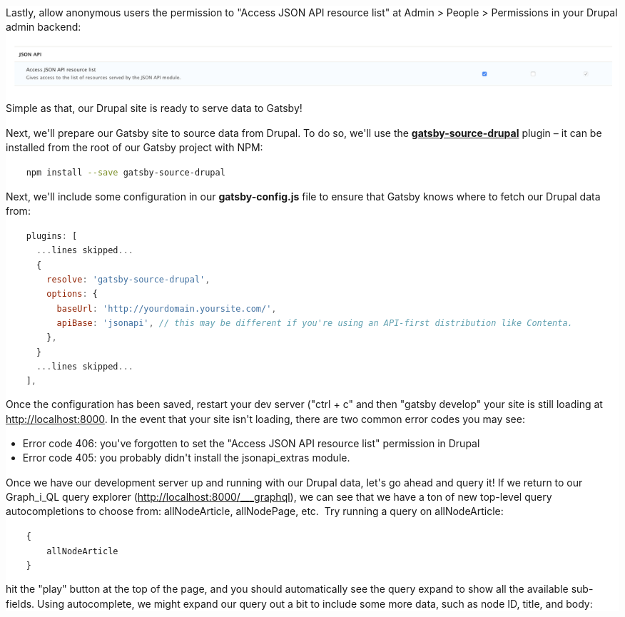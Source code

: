Lastly, allow anonymous users the permission to "Access JSON API resource list" at Admin > People > Permissions in your Drupal admin backend:

![Drupal admin UI - permissions for JSON API](./gatsby6.png)

Simple as that, our Drupal site is ready to serve data to Gatsby!

Next, we'll prepare our Gatsby site to source data from Drupal. To do so, we'll use the **[gatsby-source-drupal](https://www.gatsbyjs.org/packages/gatsby-source-drupal/)** plugin – it can be installed from the root of our Gatsby project with NPM:

```bash
    npm install --save gatsby-source-drupal
```

Next, we'll include some configuration in our **gatsby-config.js** file to ensure that Gatsby knows where to fetch our Drupal data from:

```javascript
    plugins: [
      ...lines skipped...
      {
        resolve: 'gatsby-source-drupal',
        options: {
          baseUrl: 'http://yourdomain.yoursite.com/',
          apiBase: 'jsonapi', // this may be different if you're using an API-first distribution like Contenta.
        },
      }
      ...lines skipped...
    ],
```

Once the configuration has been saved, restart your dev server ("ctrl + c" and then "gatsby develop" your site is still loading at [http://localhost:8000](http://localhost:8000). In the event that your site isn't loading, there are two common error codes you may see:

*   Error code 406: you've forgotten to set the "Access JSON API resource list" permission in Drupal
*   Error code 405: you probably didn't install the jsonapi\_extras module.

Once we have our development server up and running with our Drupal data, let's go ahead and query it! If we return to our Graph_i_QL query explorer ([http://localhost:8000/\_\_\_graphql](http://localhost:8000/___graphql)), we can see that we have a ton of new top-level query autocompletions to choose from: allNodeArticle, allNodePage, etc.  Try running a query on allNodeArticle:

```graphql
    {
    	allNodeArticle
    }
```

hit the "play" button at the top of the page, and you should automatically see the query expand to show all the available sub-fields. Using autocomplete, we might expand our query out a bit to include some more data, such as node ID, title, and body:
